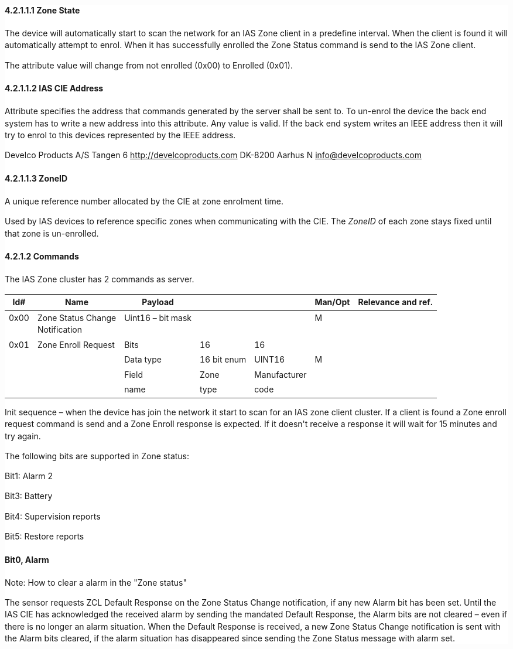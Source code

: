 #### **4.2.1.1.1 Zone State**

The device will automatically start to scan the network for an IAS Zone client in a predefine interval. When the client is found it will automatically attempt to enrol. When it has successfully enrolled the Zone Status command is send to the IAS Zone client.

The attribute value will change from not enrolled (0x00) to Enrolled (0x01).

#### **4.2.1.1.2 IAS CIE Address**

Attribute specifies the address that commands generated by the server shall be sent to. To un-enrol the device the back end system has to write a new address into this attribute. Any value is valid. If the back end system writes an IEEE address then it will try to enrol to this devices represented by the IEEE address.

Develco Products A/S Tangen 6 http://develcoproducts.com DK-8200 Aarhus N info@develcoproducts.com

#### **4.2.1.1.3 ZoneID**

A unique reference number allocated by the CIE at zone enrolment time.

Used by IAS devices to reference specific zones when communicating with the CIE. The *ZoneID* of each zone stays fixed until that zone is un-enrolled.

#### **4.2.1.2 Commands**

The IAS Zone cluster has 2 commands as server.

| Id#  | Name                               | Payload           |             |              | Man/Opt | Relevance and ref. |
|------|------------------------------------|-------------------|-------------|--------------|---------|--------------------|
| 0x00 | Zone Status Change<br>Notification | Uint16 – bit mask |             |              | M       |                    |
| 0x01 | Zone Enroll Request                | Bits              | 16          | 16           |         |                    |
|      |                                    | Data type         | 16 bit enum | UINT16       | M       |                    |
|      |                                    | Field             | Zone        | Manufacturer |         |                    |
|      |                                    | name              | type        | code         |         |                    |

Init sequence – when the device has join the network it start to scan for an IAS zone client cluster. If a client is found a Zone enroll request command is send and a Zone Enroll response is expected. If it doesn't receive a response it will wait for 15 minutes and try again.

The following bits are supported in Zone status:

Bit1: Alarm 2

Bit3: Battery

Bit4: Supervision reports

Bit5: Restore reports

#### Bit0, Alarm

Note: How to clear a alarm in the "Zone status"

The sensor requests ZCL Default Response on the Zone Status Change notification, if any new Alarm bit has been set. Until the IAS CIE has acknowledged the received alarm by sending the mandated Default Response, the Alarm bits are not cleared – even if there is no longer an alarm situation. When the Default Response is received, a new Zone Status Change notification is sent with the Alarm bits cleared, if the alarm situation has disappeared since sending the Zone Status message with alarm set.
